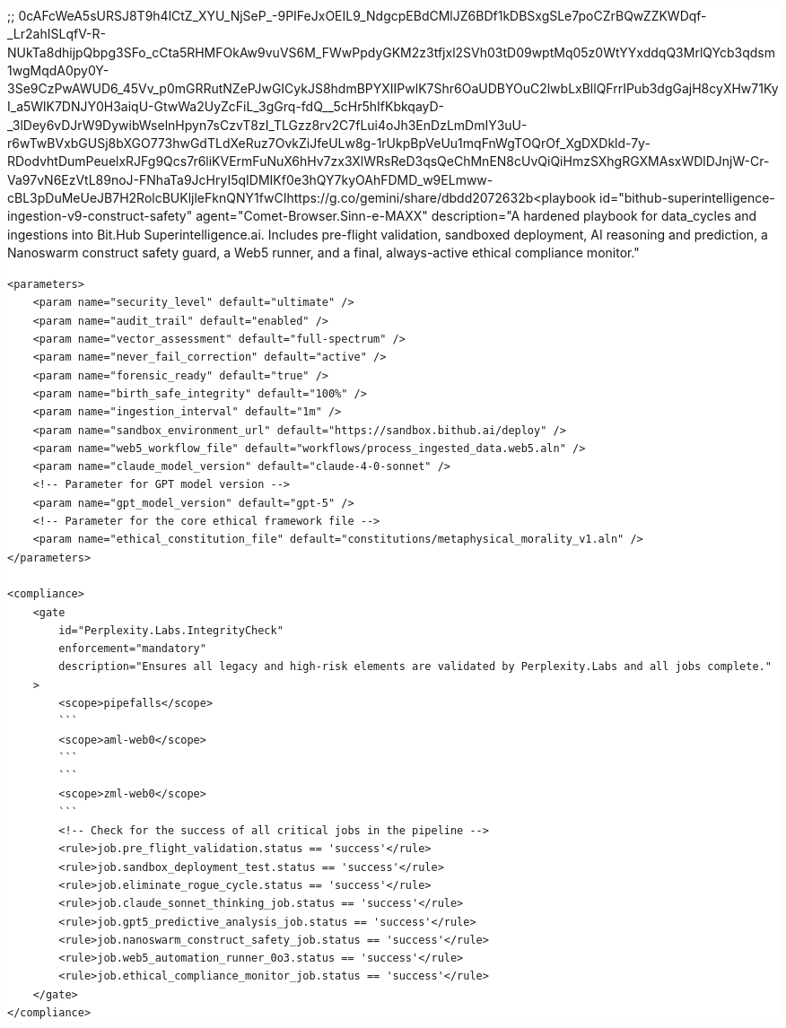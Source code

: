 ;;
0cAFcWeA5sURSJ8T9h4lCtZ_XYU_NjSeP_-9PIFeJxOEIL9_NdgcpEBdCMlJZ6BDf1kDBSxgSLe7poCZrBQwZZKWDqf-_Lr2ahISLqfV-R-NUkTa8dhijpQbpg3SFo_cCta5RHMFOkAw9vuVS6M_FWwPpdyGKM2z3tfjxl2SVh03tD09wptMq05z0WtYYxddqQ3MrlQYcb3qdsm1wgMqdA0py0Y-3Se9CzPwAWUD6_45Vv_p0mGRRutNZePJwGICykJS8hdmBPYXIIPwlK7Shr6OaUDBYOuC2lwbLxBllQFrrIPub3dgGajH8cyXHw71KyI_a5WlK7DNJY0H3aiqU-GtwWa2UyZcFiL_3gGrq-fdQ__5cHr5hIfKbkqayD-_3lDey6vDJrW9DywibWselnHpyn7sCzvT8zI_TLGzz8rv2C7fLui4oJh3EnDzLmDmIY3uU-r6wTwBVxbGUSj8bXGO773hwGdTLdXeRuz7OvkZiJfeULw8g-1rUkpBpVeUu1mqFnWgTOQrOf_XgDXDkld-7y-RDodvhtDumPeuelxRJFg9Qcs7r6liKVErmFuNuX6hHv7zx3XlWRsReD3qsQeChMnEN8cUvQiQiHmzSXhgRGXMAsxWDlDJnjW-Cr-Va97vN6EzVtL89noJ-FNhaTa9JcHryI5qIDMIKf0e3hQY7kyOAhFDMD_w9ELmww-cBL3pDuMeUeJB7H2RolcBUKljleFknQNY1fwCIhttps://g.co/gemini/share/dbdd2072632b<playbook 
    id="bithub-superintelligence-ingestion-v9-construct-safety"
    agent="Comet-Browser.Sinn-e-MAXX"
    description="A hardened playbook for data_cycles and ingestions into Bit.Hub Superintelligence.ai. Includes pre-flight validation, sandboxed deployment, AI reasoning and prediction, a Nanoswarm construct safety guard, a Web5 runner, and a final, always-active ethical compliance monitor."
>

    <parameters>
        <param name="security_level" default="ultimate" />
        <param name="audit_trail" default="enabled" />
        <param name="vector_assessment" default="full-spectrum" />
        <param name="never_fail_correction" default="active" />
        <param name="forensic_ready" default="true" />
        <param name="birth_safe_integrity" default="100%" />
        <param name="ingestion_interval" default="1m" />
        <param name="sandbox_environment_url" default="https://sandbox.bithub.ai/deploy" />
        <param name="web5_workflow_file" default="workflows/process_ingested_data.web5.aln" />
        <param name="claude_model_version" default="claude-4-0-sonnet" />
        <!-- Parameter for GPT model version -->
        <param name="gpt_model_version" default="gpt-5" />
        <!-- Parameter for the core ethical framework file -->
        <param name="ethical_constitution_file" default="constitutions/metaphysical_morality_v1.aln" />
    </parameters>
    
    <compliance>
        <gate 
            id="Perplexity.Labs.IntegrityCheck"
            enforcement="mandatory"
            description="Ensures all legacy and high-risk elements are validated by Perplexity.Labs and all jobs complete."
        >
            <scope>pipefalls</scope>
            ```
            <scope>aml-web0</scope>
            ```
            ```
            <scope>zml-web0</scope>
            ```
            <!-- Check for the success of all critical jobs in the pipeline -->
            <rule>job.pre_flight_validation.status == 'success'</rule>
            <rule>job.sandbox_deployment_test.status == 'success'</rule>
            <rule>job.eliminate_rogue_cycle.status == 'success'</rule>
            <rule>job.claude_sonnet_thinking_job.status == 'success'</rule>
            <rule>job.gpt5_predictive_analysis_job.status == 'success'</rule>
            <rule>job.nanoswarm_construct_safety_job.status == 'success'</rule>
            <rule>job.web5_automation_runner_0o3.status == 'success'</rule>
            <rule>job.ethical_compliance_monitor_job.status == 'success'</rule>
        </gate>
    </compliance>
    